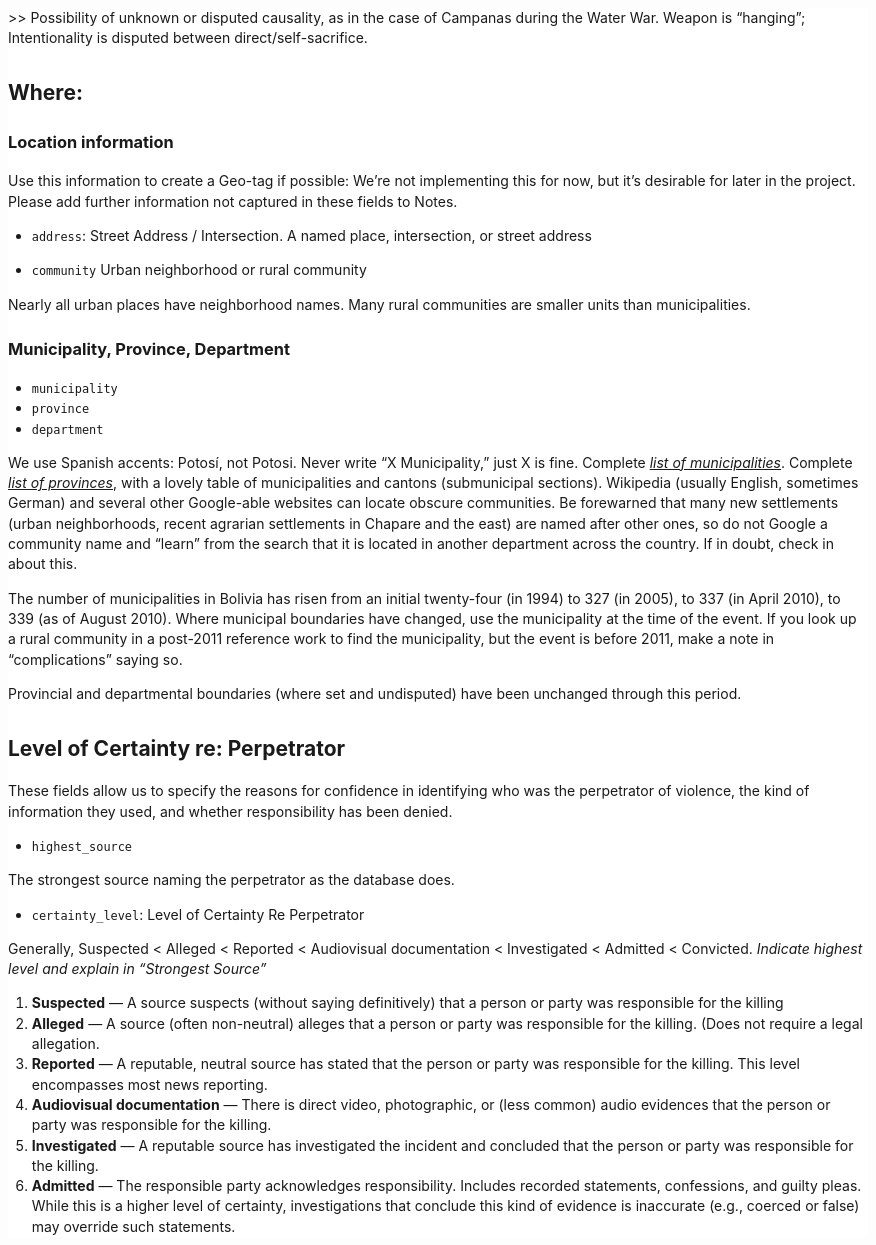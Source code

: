 \>\> Possibility of unknown or disputed causality, as in the case of Campanas during the Water War. Weapon is “hanging”; Intentionality is disputed between direct/self-sacrifice.

## Where:

### Location information
Use this information to create a Geo-tag if possible: We’re not implementing this for now, but it’s desirable for later in the project. Please add further information not captured in these fields to Notes.

* `address`: Street Address / Intersection. A named place, intersection, or street address

* `community` Urban neighborhood or rural community

Nearly all urban places have neighborhood names. Many rural communities are smaller units than municipalities.

### Municipality, Province, Department
* `municipality`
* `province`
* `department`

We use Spanish accents: Potosí, not Potosi. Never write “X Municipality,” just X is fine. Complete [*list of municipalities*](https://en.wikipedia.org/wiki/Municipalities_of_Bolivia). Complete [*list of provinces*](https://en.wikipedia.org/wiki/Provinces_of_Bolivia), with a lovely table of municipalities and cantons (submunicipal sections). Wikipedia (usually English, sometimes German) and several other Google-able websites can locate obscure communities. Be forewarned that many new settlements (urban neighborhoods, recent agrarian settlements in Chapare and the east) are named after other ones, so do not Google a community name and “learn” from the search that it is located in another department across the country. If in doubt, check in about this.

The number of municipalities in Bolivia has risen from an initial twenty-four (in 1994) to 327 (in 2005), to 337 (in April 2010), to 339 (as of August 2010). Where municipal boundaries have changed, use the municipality at the time of the event. If you look up a rural community in a post-2011 reference work to find the municipality, but the event is before 2011, make a note in “complications” saying so.

Provincial and departmental boundaries (where set and undisputed) have been unchanged through this period.

## Level of Certainty re: Perpetrator

These fields allow us to specify the reasons for confidence in identifying who was the perpetrator of violence, the kind of information they used, and whether responsibility has been denied.

* `highest_source`

The strongest source naming the perpetrator as the database does.

* `certainty_level`: Level of Certainty Re Perpetrator

Generally, Suspected \< Alleged \< Reported \< Audiovisual documentation \< Investigated \< Admitted \< Convicted. *Indicate highest level and explain in “Strongest Source”*

1. **Suspected** — A source suspects (without saying definitively) that a person or party was responsible for the killing
2. **Alleged** — A source (often non-neutral) alleges that a person or party was responsible for the killing. (Does not require a legal allegation.
3. **Reported** — A reputable, neutral source has stated that the person or party was responsible for the killing. This level encompasses most news reporting.
4. **Audiovisual documentation** — There is direct video, photographic, or (less common) audio evidences that the person or party was responsible for the killing.
5. **Investigated** — A reputable source has investigated the incident and concluded that the person or party was responsible for the killing.
6. **Admitted** — The responsible party acknowledges responsibility. Includes recorded statements, confessions, and guilty pleas. While this is a higher level of certainty, investigations that conclude this kind of evidence is inaccurate (e.g., coerced or false) may override such statements.
